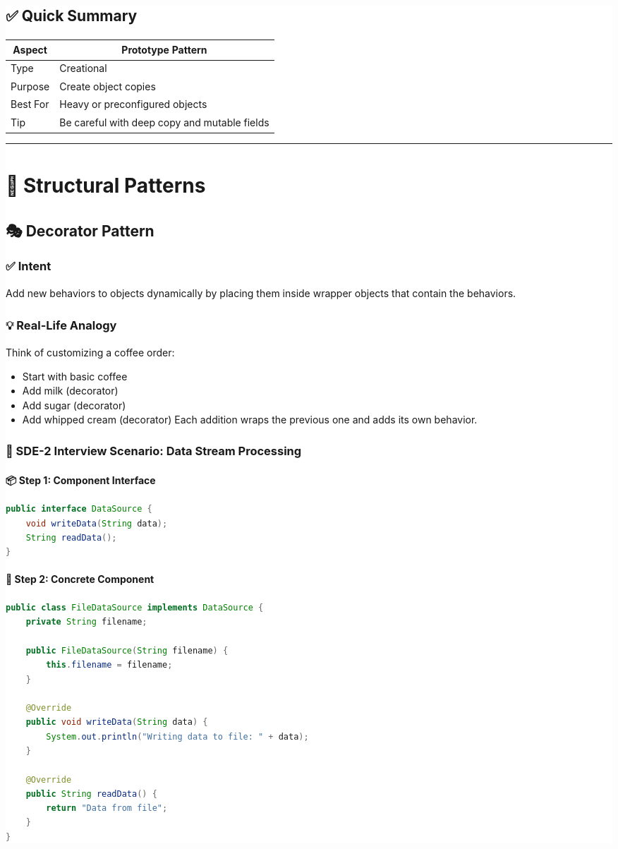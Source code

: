 ## ✅ Quick Summary

| Aspect   | Prototype Pattern |
|----------|------------------|
| Type     | Creational       |
| Purpose  | Create object copies |
| Best For | Heavy or preconfigured objects |
| Tip      | Be careful with deep copy and mutable fields |

---

# 🎨 Structural Patterns

## 🎭 Decorator Pattern

### ✅ Intent
Add new behaviors to objects dynamically by placing them inside wrapper objects that contain the behaviors.

### 💡 Real-Life Analogy
Think of customizing a coffee order:
- Start with basic coffee
- Add milk (decorator)
- Add sugar (decorator)
- Add whipped cream (decorator)
Each addition wraps the previous one and adds its own behavior.

### 🎯 SDE-2 Interview Scenario: Data Stream Processing

#### 📦 Step 1: Component Interface
```java
public interface DataSource {
    void writeData(String data);
    String readData();
}
```

#### 🎁 Step 2: Concrete Component
```java
public class FileDataSource implements DataSource {
    private String filename;

    public FileDataSource(String filename) {
        this.filename = filename;
    }

    @Override
    public void writeData(String data) {
        System.out.println("Writing data to file: " + data);
    }

    @Override
    public String readData() {
        return "Data from file";
    }
}
```
